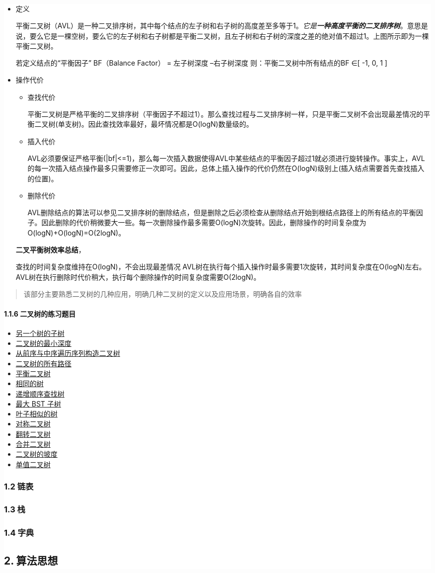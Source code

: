   - 定义
  
    平衡二叉树（AVL）是一种二叉排序树，其中每个结点的左子树和右子树的高度差至多等于1。*它是**一种高度平衡的二叉排序树***。意思是说，要么它是一棵空树，要么它的左子树和右子树都是平衡二叉树，且左子树和右子树的深度之差的绝对值不超过1。上图所示即为一棵平衡二叉树。
  
    若定义结点的“平衡因子”  BF（Balance Factor） = 左子树深度 –右子树深度 则：平衡二叉树中所有结点的BF ∈[ -1, 0, 1 ]
  
  - 操作代价
  
    - 查找代价
    
      平衡二叉树是严格平衡的二叉排序树（平衡因子不超过1）。那么查找过程与二叉排序树一样，只是平衡二叉树不会出现最差情况的平衡二叉树(单支树)。因此查找效率最好，最坏情况都是O(logN)数量级的。
    
    - 插入代价
    
      AVL必须要保证严格平衡(|bf|<=1)，那么每一次插入数据使得AVL中某些结点的平衡因子超过1就必须进行旋转操作。事实上，AVL的每一次插入结点操作最多只需要修正一次即可。因此，总体上插入操作的代价仍然在O(logN)级别上(插入结点需要首先查找插入的位置)。
    
    - 删除代价
    
      AVL删除结点的算法可以参见二叉排序树的删除结点，但是删除之后必须检查从删除结点开始到根结点路径上的所有结点的平衡因子。因此删除的代价稍微要大一些。每一次删除操作最多需要O(logN)次旋转。因此，删除操作的时间复杂度为O(logN)+O(logN)=O(2logN)。
    
    **二叉平衡树效率总结**，
    
    查找的时间复杂度维持在O(logN)，不会出现最差情况 
    AVL树在执行每个插入操作时最多需要1次旋转，其时间复杂度在O(logN)左右。 
    AVL树在执行删除时代价稍大，执行每个删除操作的时间复杂度需要O(2logN)。

> 该部分主要熟悉二叉树的几种应用，明确几种二叉树的定义以及应用场景，明确各自的效率

#### 1.1.6 二叉树的练习题目

- [另一个树的子树](https://leetcode-cn.com/problems/subtree-of-another-tree)
- [二叉树的最小深度](https://leetcode-cn.com/problems/minimum-depth-of-binary-tree)
- [从前序与中序遍历序列构造二叉树](https://leetcode-cn.com/problems/construct-binary-tree-from-preorder-and-inorder-traversal)
- [二叉树的所有路径](https://leetcode-cn.com/problems/binary-tree-paths) 
- [平衡二叉树](https://leetcode-cn.com/problems/balanced-binary-tree)
- [相同的树](https://leetcode-cn.com/problems/same-tree)
- [递增顺序查找树](https://leetcode-cn.com/problems/increasing-order-search-tree)
- [最大 BST 子树](https://leetcode-cn.com/problems/largest-bst-subtree)
- [叶子相似的树](https://leetcode-cn.com/problems/leaf-similar-trees)
- [对称二叉树](https://leetcode-cn.com/problems/symmetric-tree)
- [翻转二叉树](https://leetcode-cn.com/problems/invert-binary-tree)
- [合并二叉树](https://leetcode-cn.com/problems/merge-two-binary-trees)
- [二叉树的坡度](https://leetcode-cn.com/problems/binary-tree-tilt)
- [单值二叉树](https://leetcode-cn.com/problems/univalued-binary-tree)

### 1.2 链表

### 1.3 栈

### 1.4 字典

## 2. 算法思想
